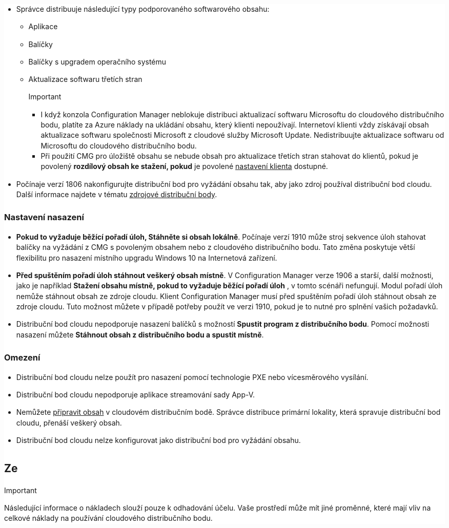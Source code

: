 - Správce distribuuje následující typy podporovaného softwarového obsahu:  
  - Aplikace
  - Balíčky
  - Balíčky s upgradem operačního systému
  - Aktualizace softwaru třetích stran  

    > [!Important]  
    > - I když konzola Configuration Manager neblokuje distribuci aktualizací softwaru Microsoftu do cloudového distribučního bodu, platíte za Azure náklady na ukládání obsahu, který klienti nepoužívají. Internetoví klienti vždy získávají obsah aktualizace softwaru společnosti Microsoft z cloudové služby Microsoft Update. Nedistribuujte aktualizace softwaru od Microsoftu do cloudového distribučního bodu.
    > - Při použití CMG pro úložiště obsahu se nebude obsah pro aktualizace třetích stran stahovat do klientů, pokud je povolený **rozdílový obsah ke stažení, pokud** je povolené [nastavení klienta](../../clients/deploy/about-client-settings.md#allow-clients-to-download-delta-content-when-available) dostupné. <!--6598587--> 

- Počínaje verzí 1806 nakonfigurujte distribuční bod pro vyžádání obsahu tak, aby jako zdroj používal distribuční bod cloudu. Další informace najdete v tématu [zdrojové distribuční body](use-a-pull-distribution-point.md#about-source-distribution-points).  

### <a name="deployment-settings"></a>Nastavení nasazení

- **Pokud to vyžaduje běžící pořadí úloh, Stáhněte si obsah lokálně**. Počínaje verzí 1910 může stroj sekvence úloh stahovat balíčky na vyžádání z CMG s povoleným obsahem nebo z cloudového distribučního bodu. Tato změna poskytuje větší flexibilitu pro nasazení místního upgradu Windows 10 na Internetová zařízení.

- **Před spuštěním pořadí úloh stáhnout veškerý obsah místně**. V Configuration Manager verze 1906 a starší, další možnosti, jako je například **Stažení obsahu místně, pokud to vyžaduje běžící pořadí úloh** , v tomto scénáři nefungují. Modul pořadí úloh nemůže stáhnout obsah ze zdroje cloudu. Klient Configuration Manager musí před spuštěním pořadí úloh stáhnout obsah ze zdroje cloudu. Tuto možnost můžete v případě potřeby použít ve verzi 1910, pokud je to nutné pro splnění vašich požadavků.

- Distribuční bod cloudu nepodporuje nasazení balíčků s možností **Spustit program z distribučního bodu**. Pomocí možnosti nasazení můžete **Stáhnout obsah z distribučního bodu a spustit místně**.  

### <a name="limitations"></a>Omezení  

- Distribuční bod cloudu nelze použít pro nasazení pomocí technologie PXE nebo vícesměrového vysílání.  

- Distribuční bod cloudu nepodporuje aplikace streamování sady App-V.  

- Nemůžete [připravit obsah](manage-network-bandwidth.md#BKMK_PrestagingContent) v cloudovém distribučním bodě. Správce distribuce primární lokality, která spravuje distribuční bod cloudu, přenáší veškerý obsah.  

- Distribuční bod cloudu nelze konfigurovat jako distribuční bod pro vyžádání obsahu.  


## <a name="cost"></a><a name="bkmk_cost"></a>Ze


> [!IMPORTANT]  
> Následující informace o nákladech slouží pouze k odhadování účelu. Vaše prostředí může mít jiné proměnné, které mají vliv na celkové náklady na používání cloudového distribučního bodu.  
